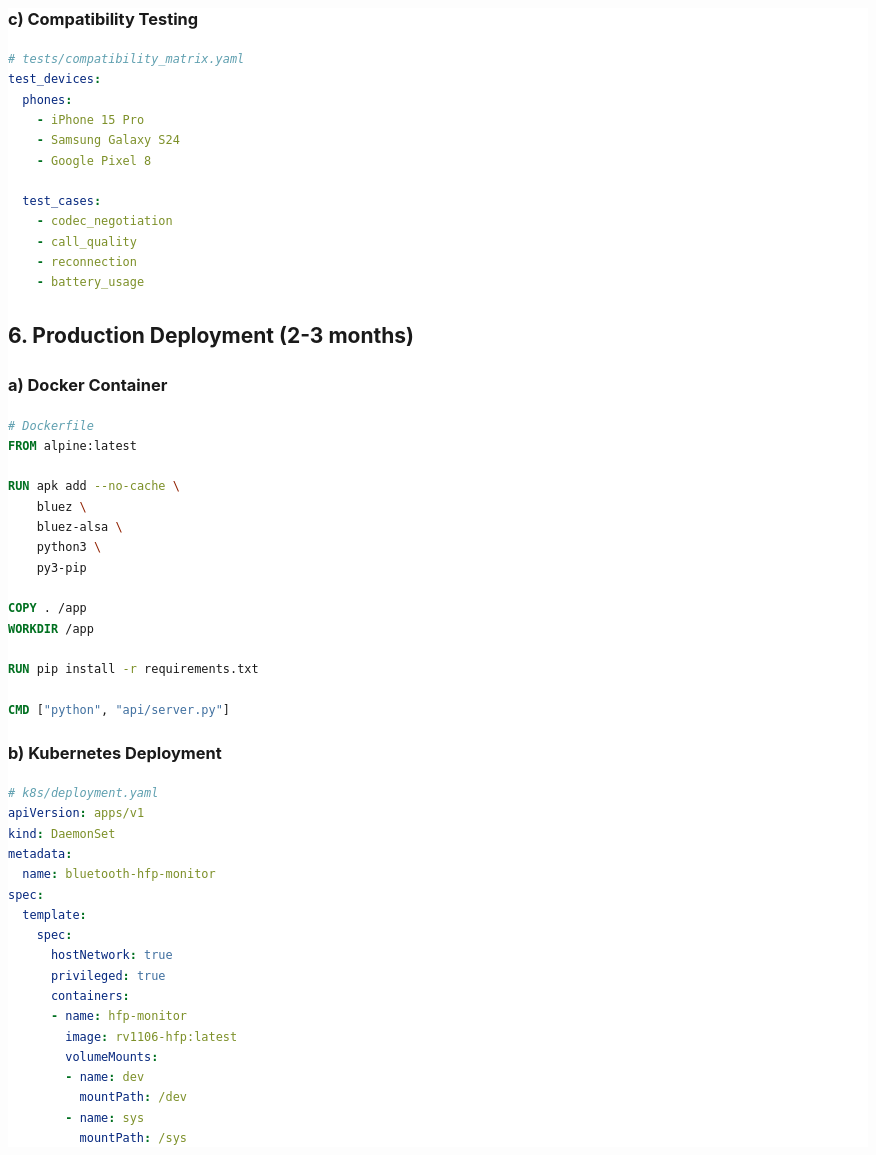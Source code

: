 ### c) Compatibility Testing
```yaml
# tests/compatibility_matrix.yaml
test_devices:
  phones:
    - iPhone 15 Pro
    - Samsung Galaxy S24
    - Google Pixel 8
  
  test_cases:
    - codec_negotiation
    - call_quality
    - reconnection
    - battery_usage
```

## 6. Production Deployment (2-3 months)

### a) Docker Container
```dockerfile
# Dockerfile
FROM alpine:latest

RUN apk add --no-cache \
    bluez \
    bluez-alsa \
    python3 \
    py3-pip

COPY . /app
WORKDIR /app

RUN pip install -r requirements.txt

CMD ["python", "api/server.py"]
```

### b) Kubernetes Deployment
```yaml
# k8s/deployment.yaml
apiVersion: apps/v1
kind: DaemonSet
metadata:
  name: bluetooth-hfp-monitor
spec:
  template:
    spec:
      hostNetwork: true
      privileged: true
      containers:
      - name: hfp-monitor
        image: rv1106-hfp:latest
        volumeMounts:
        - name: dev
          mountPath: /dev
        - name: sys
          mountPath: /sys
```
